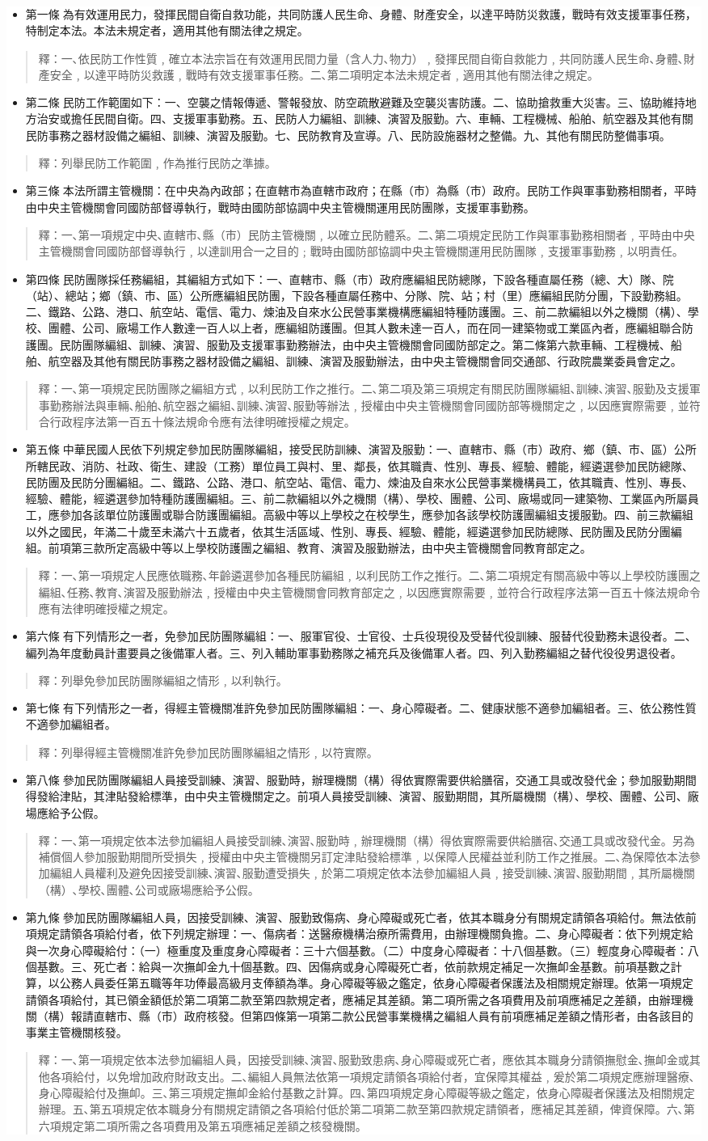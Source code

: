 * 第一條 為有效運用民力，發揮民間自衛自救功能，共同防護人民生命、身體、財產安全，以達平時防災救護，戰時有效支援軍事任務，特制定本法。本法未規定者，適用其他有關法律之規定。

> 釋：一､依民防工作性質﹐確立本法宗旨在有效運用民間力量（含人力､物力）﹐發揮民間自衛自救能力﹐共同防護人民生命､身體､財產安全﹐以達平時防災救護﹐戰時有效支援軍事任務。二､第二項明定本法未規定者﹐適用其他有關法律之規定。

* 第二條 民防工作範圍如下：一、空襲之情報傳遞、警報發放、防空疏散避難及空襲災害防護。二、協助搶救重大災害。三、協助維持地方治安或擔任民間自衛。四、支援軍事勤務。五、民防人力編組、訓練、演習及服勤。六、車輛、工程機械、船舶、航空器及其他有關民防事務之器材設備之編組、訓練、演習及服勤。七、民防教育及宣導。八、民防設施器材之整備。九、其他有關民防整備事項。

> 釋：列舉民防工作範圍﹐作為推行民防之準據。

* 第三條 本法所謂主管機關：在中央為內政部；在直轄市為直轄市政府；在縣（市）為縣（市）政府。民防工作與軍事勤務相關者，平時由中央主管機關會同國防部督導執行，戰時由國防部協調中央主管機關運用民防團隊，支援軍事勤務。

> 釋：一､第一項規定中央､直轄市､縣（市）民防主管機關﹐以確立民防體系。二､第二項規定民防工作與軍事勤務相關者﹐平時由中央主管機關會同國防部督導執行﹐以達訓用合一之目的﹔戰時由國防部協調中央主管機關運用民防團隊﹐支援軍事勤務﹐以明責任。

* 第四條 民防團隊採任務編組，其編組方式如下：一、直轄市、縣（市）政府應編組民防總隊，下設各種直屬任務（總、大）隊、院（站）、總站；鄉（鎮、市、區）公所應編組民防團，下設各種直屬任務中、分隊、院、站；村（里）應編組民防分團，下設勤務組。二、鐵路、公路、港口、航空站、電信、電力、煉油及自來水公民營事業機構應編組特種防護團。三、前二款編組以外之機關（構）、學校、團體、公司、廠場工作人數達一百人以上者，應編組防護團。但其人數未達一百人，而在同一建築物或工業區內者，應編組聯合防護團。民防團隊編組、訓練、演習、服勤及支援軍事勤務辦法，由中央主管機關會同國防部定之。第二條第六款車輛、工程機械、船舶、航空器及其他有關民防事務之器材設備之編組、訓練、演習及服勤辦法，由中央主管機關會同交通部、行政院農業委員會定之。

> 釋：一､第一項規定民防團隊之編組方式﹐以利民防工作之推行。二､第二項及第三項規定有關民防團隊編組､訓練､演習､服勤及支援軍事勤務辦法與車輛､船舶､航空器之編組､訓練､演習､服勤等辦法﹐授權由中央主管機關會同國防部等機關定之﹐以因應實際需要﹐並符合行政程序法第一百五十條法規命令應有法律明確授權之規定。

* 第五條 中華民國人民依下列規定參加民防團隊編組，接受民防訓練、演習及服勤：一、直轄市、縣（市）政府、鄉（鎮、市、區）公所所轄民政、消防、社政、衛生、建設（工務）單位員工與村、里、鄰長，依其職責、性別、專長、經驗、體能，經遴選參加民防總隊、民防團及民防分團編組。二、鐵路、公路、港口、航空站、電信、電力、煉油及自來水公民營事業機構員工，依其職責、性別、專長、經驗、體能，經遴選參加特種防護團編組。三、前二款編組以外之機關（構）、學校、團體、公司、廠場或同一建築物、工業區內所屬員工，應參加各該單位防護團或聯合防護團編組。高級中等以上學校之在校學生，應參加各該學校防護團編組支援服勤。四、前三款編組以外之國民，年滿二十歲至未滿六十五歲者，依其生活區域、性別、專長、經驗、體能，經遴選參加民防總隊、民防團及民防分團編組。前項第三款所定高級中等以上學校防護團之編組、教育、演習及服勤辦法，由中央主管機關會同教育部定之。

> 釋：一､第一項規定人民應依職務､年齡遴選參加各種民防編組﹐以利民防工作之推行。二､第二項規定有關高級中等以上學校防護團之編組､任務､教育､演習及服勤辦法﹐授權由中央主管機關會同教育部定之﹐以因應實際需要﹐並符合行政程序法第一百五十條法規命令應有法律明確授權之規定。

* 第六條 有下列情形之一者，免參加民防團隊編組：一、服軍官役、士官役、士兵役現役及受替代役訓練、服替代役勤務未退役者。二、編列為年度動員計畫要員之後備軍人者。三、列入輔助軍事勤務隊之補充兵及後備軍人者。四、列入勤務編組之替代役役男退役者。

> 釋：列舉免參加民防團隊編組之情形﹐以利執行。

* 第七條 有下列情形之一者，得經主管機關准許免參加民防團隊編組：一、身心障礙者。二、健康狀態不適參加編組者。三、依公務性質不適參加編組者。

> 釋：列舉得經主管機關准許免參加民防團隊編組之情形﹐以符實際。

* 第八條 參加民防團隊編組人員接受訓練、演習、服勤時，辦理機關（構）得依實際需要供給膳宿，交通工具或改發代金；參加服勤期間得發給津貼，其津貼發給標準，由中央主管機關定之。前項人員接受訓練、演習、服勤期間，其所屬機關（構）、學校、團體、公司、廠場應給予公假。

> 釋：一､第一項規定依本法參加編組人員接受訓練､演習､服勤時﹐辦理機關（構）得依實際需要供給膳宿､交通工具或改發代金。另為補償個人參加服勤期間所受損失﹐授權由中央主管機關另訂定津貼發給標準﹐以保障人民權益並利防工作之推展。二､為保障依本法參加編組人員權利及避免因接受訓練､演習､服勤遭受損失﹐於第二項規定依本法參加編組人員﹐接受訓練､演習､服勤期間﹐其所屬機關（構）､學校､團體､公司或廠場應給予公假。

* 第九條 參加民防團隊編組人員，因接受訓練、演習、服勤致傷病、身心障礙或死亡者，依其本職身分有關規定請領各項給付。無法依前項規定請領各項給付者，依下列規定辦理：一、傷病者：送醫療機構治療所需費用，由辦理機關負擔。二、身心障礙者：依下列規定給與一次身心障礙給付：（一）極重度及重度身心障礙者：三十六個基數。（二）中度身心障礙者：十八個基數。（三）輕度身心障礙者：八個基數。三、死亡者：給與一次撫卹金九十個基數。四、因傷病或身心障礙死亡者，依前款規定補足一次撫卹金基數。前項基數之計算，以公務人員委任第五職等年功俸最高級月支俸額為準。身心障礙等級之鑑定，依身心障礙者保護法及相關規定辦理。依第一項規定請領各項給付，其已領金額低於第二項第二款至第四款規定者，應補足其差額。第二項所需之各項費用及前項應補足之差額，由辦理機關（構）報請直轄市、縣（市）政府核發。但第四條第一項第二款公民營事業機構之編組人員有前項應補足差額之情形者，由各該目的事業主管機關核發。

> 釋：一､第一項規定依本法參加編組人員，因接受訓練､演習､服勤致患病､身心障礙或死亡者，應依其本職身分請領撫慰金､撫卹金或其他各項給付，以免增加政府財政支出。二､編組人員無法依第一項規定請領各項給付者，宜保障其權益﹐爰於第二項規定應辦理醫療､身心障礙給付及撫卹。三､第三項規定撫卹金給付基數之計算。四､第四項規定身心障礙等級之鑑定，依身心障礙者保護法及相關規定辦理。五､第五項規定依本職身分有關規定請領之各項給付低於第二項第二款至第四款規定請領者，應補足其差額，俾資保障。六､第六項規定第二項所需之各項費用及第五項應補足差額之核發機關。
